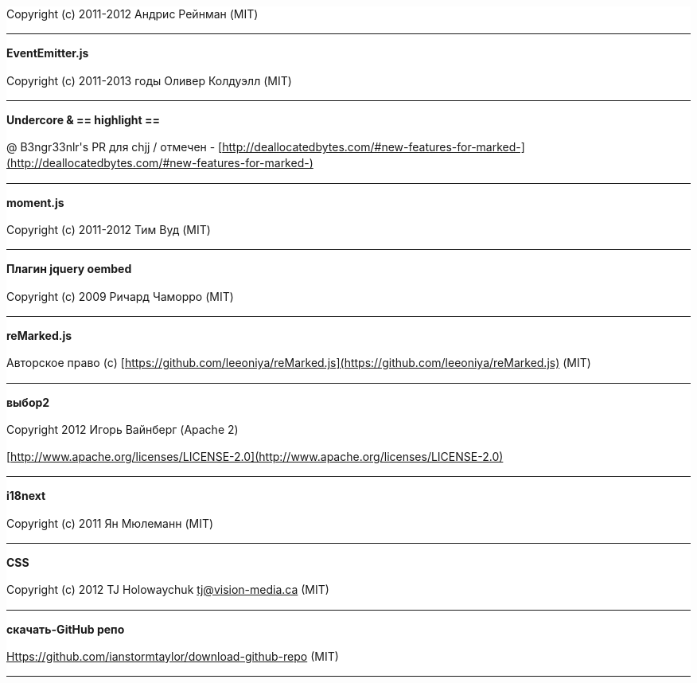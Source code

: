 Copyright (c) 2011-2012 Андрис Рейнман (MIT)

------

**EventEmitter.js**

Copyright (c) 2011-2013 годы Оливер Колдуэлл (MIT)

------

**Undercore & == highlight ==**

@ B3ngr33nlr's PR для chjj / отмечен - [http://deallocatedbytes.com/#new-features-for-marked-](http://deallocatedbytes.com/#new-features-for-marked-)

------

**moment.js**

Copyright (c) 2011-2012 Тим Вуд (MIT)

------

**Плагин jquery oembed**

Copyright (c) 2009 Ричард Чаморро (MIT)

------

**reMarked.js**

Авторское право (c) [https://github.com/leeoniya/reMarked.js](https://github.com/leeoniya/reMarked.js) (MIT)

------

**выбор2**

Copyright 2012 Игорь Вайнберг (Apache 2)

[http://www.apache.org/licenses/LICENSE-2.0](http://www.apache.org/licenses/LICENSE-2.0)

------

**i18next**

Copyright (c) 2011 Ян Мюлеманн (MIT)

------

**CSS**

Copyright (c) 2012 TJ Holowaychuk [tj@vision-media.ca](mailto:tj@vision-media.ca) (MIT)

------

**скачать-GitHub репо**

[Https://github.com/ianstormtaylor/download-github-repo](https://github.com/ianstormtaylor/download-github-repo) (MIT)

------
